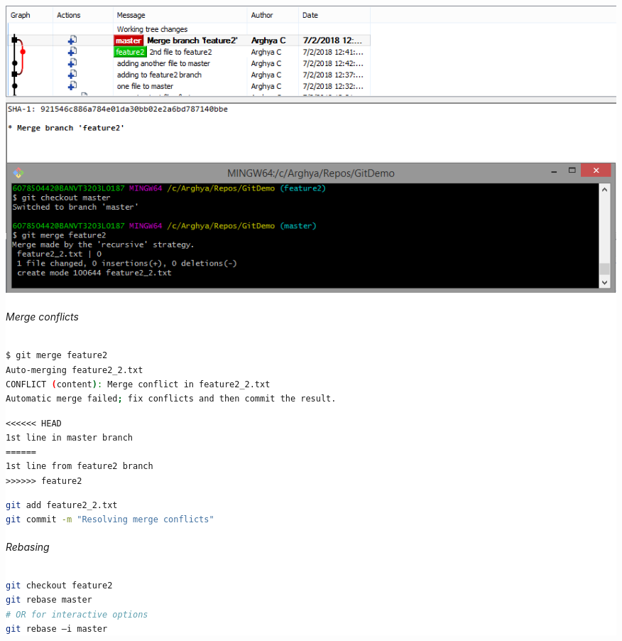 ![Image](/images/posts/git/git_merge.png)

###### Merge conflicts

```bash
$ git merge feature2
Auto-merging feature2_2.txt
CONFLICT (content): Merge conflict in feature2_2.txt
Automatic merge failed; fix conflicts and then commit the result.
```

```
<<<<<< HEAD
1st line in master branch
======
1st line from feature2 branch
>>>>>> feature2
```

```bash
git add feature2_2.txt
git commit -m "Resolving merge conflicts"
```

###### Rebasing

```bash
git checkout feature2
git rebase master
# OR for interactive options
git rebase –i master
```

<figure>
	<a href="/images/posts/git/rebase-succinctly.png">